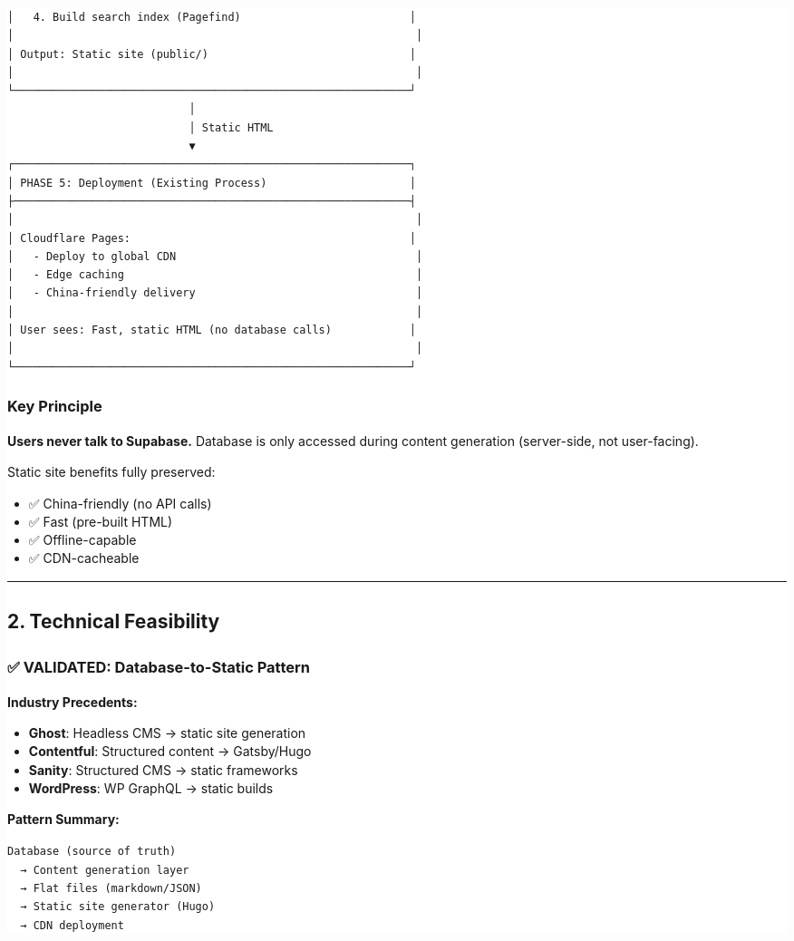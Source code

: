 ```
│   4. Build search index (Pagefind)                          │
│                                                              │
│ Output: Static site (public/)                               │
│                                                              │
└─────────────────────────────────────────────────────────────┘
                            │
                            │ Static HTML
                            ▼
┌─────────────────────────────────────────────────────────────┐
│ PHASE 5: Deployment (Existing Process)                      │
├─────────────────────────────────────────────────────────────┤
│                                                              │
│ Cloudflare Pages:                                           │
│   - Deploy to global CDN                                     │
│   - Edge caching                                             │
│   - China-friendly delivery                                  │
│                                                              │
│ User sees: Fast, static HTML (no database calls)            │
│                                                              │
└─────────────────────────────────────────────────────────────┘
```

### Key Principle

**Users never talk to Supabase.** Database is only accessed during content generation (server-side, not user-facing).

Static site benefits fully preserved:
- ✅ China-friendly (no API calls)
- ✅ Fast (pre-built HTML)
- ✅ Offline-capable
- ✅ CDN-cacheable

---

## 2. Technical Feasibility

### ✅ VALIDATED: Database-to-Static Pattern

**Industry Precedents:**
- **Ghost**: Headless CMS → static site generation
- **Contentful**: Structured content → Gatsby/Hugo
- **Sanity**: Structured CMS → static frameworks
- **WordPress**: WP GraphQL → static builds

**Pattern Summary:**
```
Database (source of truth)
  → Content generation layer
  → Flat files (markdown/JSON)
  → Static site generator (Hugo)
  → CDN deployment
```
